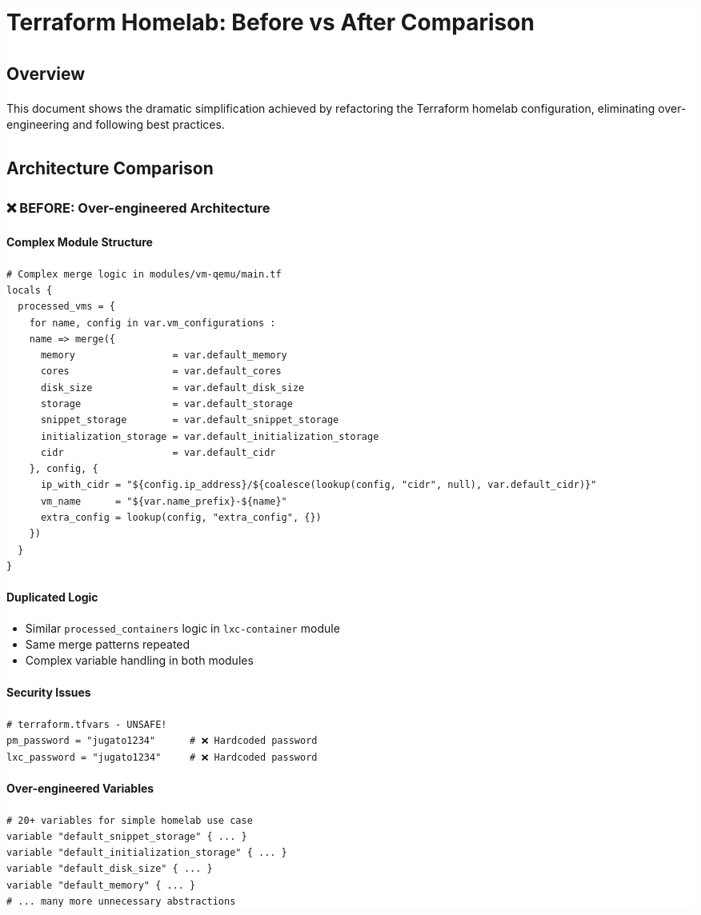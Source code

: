 # Terraform Homelab: Before vs After Comparison

## Overview

This document shows the dramatic simplification achieved by refactoring the Terraform homelab configuration, eliminating over-engineering and following best practices.

## Architecture Comparison

### ❌ BEFORE: Over-engineered Architecture

#### Complex Module Structure
```hcl
# Complex merge logic in modules/vm-qemu/main.tf
locals {
  processed_vms = {
    for name, config in var.vm_configurations :
    name => merge({
      memory                 = var.default_memory
      cores                  = var.default_cores
      disk_size              = var.default_disk_size
      storage                = var.default_storage
      snippet_storage        = var.default_snippet_storage
      initialization_storage = var.default_initialization_storage
      cidr                   = var.default_cidr
    }, config, {
      ip_with_cidr = "${config.ip_address}/${coalesce(lookup(config, "cidr", null), var.default_cidr)}"
      vm_name      = "${var.name_prefix}-${name}"
      extra_config = lookup(config, "extra_config", {})
    })
  }
}
```

#### Duplicated Logic
- Similar `processed_containers` logic in `lxc-container` module
- Same merge patterns repeated
- Complex variable handling in both modules

#### Security Issues
```hcl
# terraform.tfvars - UNSAFE!
pm_password = "jugato1234"      # ❌ Hardcoded password
lxc_password = "jugato1234"     # ❌ Hardcoded password
```

#### Over-engineered Variables
```hcl
# 20+ variables for simple homelab use case
variable "default_snippet_storage" { ... }
variable "default_initialization_storage" { ... }
variable "default_disk_size" { ... }
variable "default_memory" { ... }
# ... many more unnecessary abstractions
```
